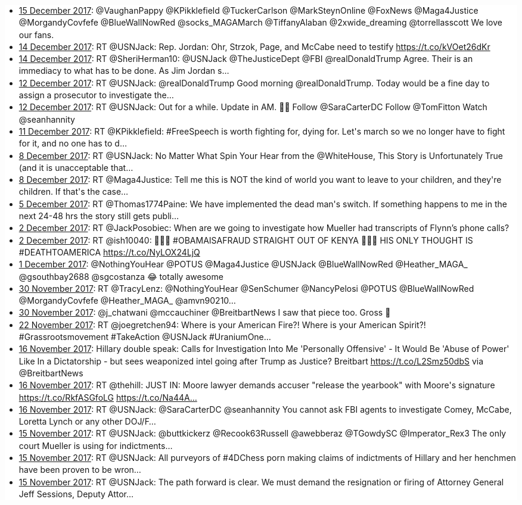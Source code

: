 * [15 December 2017](https://web.archive.org/web/20171215023927/https://twitter.com/pamelaval/status/941497906112188416): @VaughanPappy @KPikklefield @TuckerCarlson @MarkSteynOnline @FoxNews @Maga4Justice @MorgandyCovfefe @BlueWallNowRed @socks_MAGAMarch @TiffanyAlaban @2xwide_dreaming @torrellasscott We love our fans.
* [14 December 2017](https://web.archive.org/web/20171214202404/https://twitter.com/pamelaval/status/941403437811593217): RT @USNJack: Rep. Jordan: Ohr, Strzok, Page, and McCabe need to testify https://t.co/kVOet26dKr
* [14 December 2017](https://web.archive.org/web/20171214172638/https://twitter.com/pamelaval/status/941358785263751169): RT @SheriHerman10: @USNJack @TheJusticeDept @FBI @realDonaldTrump Agree. Their is an immediacy to what has to be done. As Jim Jordan s… 
* [12 December 2017](https://web.archive.org/web/20171212172347/https://twitter.com/pamelaval/status/940633292289830912): RT @USNJack: @realDonaldTrump Good morning @realDonaldTrump. Today would be a fine day to assign a prosecutor to investigate the… 
* [12 December 2017](https://web.archive.org/web/20171212005947/https://twitter.com/pamelaval/status/940385660573241344): RT @USNJack: Out for a while. Update in AM. 🕵️‍♂️ Follow @SaraCarterDC  Follow @TomFitton  Watch @seanhannity
* [11 December 2017](https://web.archive.org/web/20171211151106/https://twitter.com/pamelaval/status/940237513591066624): RT @KPikklefield: #FreeSpeech is worth fighting for, dying for. Let's march so we no longer have to fight for it, and no one has to d… 
* [ 8 December 2017](https://web.archive.org/web/20171208224054/https://twitter.com/pamelaval/status/939263545849630720): RT @USNJack: No Matter What Spin Your Hear from the @WhiteHouse, This Story is Unfortunately True (and it is unacceptable that… 
* [ 8 December 2017](https://web.archive.org/web/20171208092608/https://twitter.com/pamelaval/status/939063536269000705): RT @Maga4Justice: Tell me this is NOT the kind of world you want to leave to your children, and they're children. If that's the case… 
* [ 5 December 2017](https://web.archive.org/web/20171205202949/https://twitter.com/pamelaval/status/938143394060267521): RT @Thomas1774Paine: We have implemented the dead man's switch. If something happens to me in the next 24-48 hrs the story still gets publi…
* [ 2 December 2017](https://web.archive.org/web/20171202122855/https://twitter.com/pamelaval/status/936935208007454720): RT @JackPosobiec: When are we going to investigate how Mueller had transcripts of Flynn’s phone calls?
* [ 2 December 2017](https://web.archive.org/web/20171202122009/https://twitter.com/pamelaval/status/936933001820286976): RT @ish10040: 👳👳👳 #OBAMAISAFRAUD STRAIGHT OUT OF KENYA 👳👳👳  HIS ONLY THOUGHT IS #DEATHTOAMERICA    https://t.co/NyLOX24LjQ
* [ 1 December 2017](https://web.archive.org/web/20171201034515/https://twitter.com/pamelaval/status/936441035105980416): @NothingYouHear @POTUS @Maga4Justice @USNJack @BlueWallNowRed @Heather_MAGA_ @gsouthbay2688 @sgcostanza 😂 totally awesome
* [30 November 2017](https://web.archive.org/web/20171130223012/https://twitter.com/pamelaval/status/936361750173241349): RT @TracyLenz: @NothingYouHear @SenSchumer @NancyPelosi @POTUS @BlueWallNowRed @MorgandyCovfefe @Heather_MAGA_ @amvn90210… 
* [30 November 2017](https://web.archive.org/web/20171130222822/https://twitter.com/pamelaval/status/936361288825008130): @j_chatwani @mccauchiner @BreitbartNews I saw that piece too. Gross 🤮
* [22 November 2017](https://web.archive.org/web/20171122110426/https://twitter.com/pamelaval/status/933290068428570624): RT @joegretchen94: Where is your American Fire?! Where is your American Spirit?! #Grassrootsmovement #TakeAction @USNJack #UraniumOne… 
* [16 November 2017](https://web.archive.org/web/20171116103502/https://twitter.com/pamelaval/status/931108342503755776): Hillary double speak: Calls for Investigation Into Me 'Personally Offensive' - It Would Be 'Abuse of Power' Like In a Dictatorship - but sees weaponized intel going after Trump as Justice? Breitbart https://t.co/L2Smz50dbS via @BreitbartNews
* [16 November 2017](https://web.archive.org/web/20171116094211/https://twitter.com/pamelaval/status/931095042353238017): RT @thehill: JUST IN: Moore lawyer demands accuser "release the yearbook" with Moore's signature https://t.co/RkfASGfoLG https://t.co/Na44A…
* [16 November 2017](https://web.archive.org/web/20171116000237/https://twitter.com/pamelaval/status/930949189634273280): RT @USNJack: @SaraCarterDC @seanhannity You cannot ask FBI agents to investigate Comey, McCabe, Loretta Lynch or any other DOJ/F… 
* [15 November 2017](https://web.archive.org/web/20171115201516/https://twitter.com/pamelaval/status/930891975120900097): RT @USNJack: @buttkickerz @Recook63Russell @awebberaz @TGowdySC @Imperator_Rex3 The only court Mueller is using for indictments… 
* [15 November 2017](https://web.archive.org/web/20171115022724/https://twitter.com/pamelaval/status/930623237679124480): RT @USNJack: All purveyors of #4DChess porn making claims of indictments of Hillary and her henchmen have been proven to be wron… 
* [15 November 2017](https://web.archive.org/web/20171115022556/https://twitter.com/pamelaval/status/930622868555223041): RT @USNJack: The path forward is clear. We must demand the resignation or firing of Attorney General Jeff Sessions, Deputy Attor… 